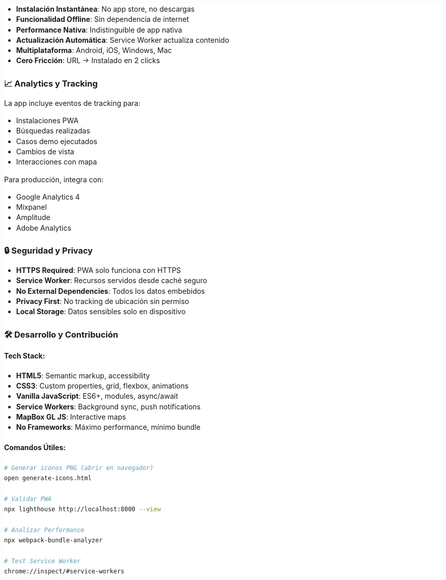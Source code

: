 - **Instalación Instantánea**: No app store, no descargas
- **Funcionalidad Offline**: Sin dependencia de internet
- **Performance Nativa**: Indistinguible de app nativa
- **Actualización Automática**: Service Worker actualiza contenido
- **Multiplataforma**: Android, iOS, Windows, Mac
- **Cero Fricción**: URL → Instalado en 2 clicks

### 📈 Analytics y Tracking

La app incluye eventos de tracking para:
- Instalaciones PWA
- Búsquedas realizadas
- Casos demo ejecutados
- Cambios de vista
- Interacciones con mapa

Para producción, integra con:
- Google Analytics 4
- Mixpanel
- Amplitude
- Adobe Analytics

### 🔒 Seguridad y Privacy

- **HTTPS Required**: PWA solo funciona con HTTPS
- **Service Worker**: Recursos servidos desde caché seguro
- **No External Dependencies**: Todos los datos embebidos
- **Privacy First**: No tracking de ubicación sin permiso
- **Local Storage**: Datos sensibles solo en dispositivo

### 🛠️ Desarrollo y Contribución

#### Tech Stack:
- **HTML5**: Semantic markup, accessibility
- **CSS3**: Custom properties, grid, flexbox, animations
- **Vanilla JavaScript**: ES6+, modules, async/await
- **Service Workers**: Background sync, push notifications
- **MapBox GL JS**: Interactive maps
- **No Frameworks**: Máximo performance, mínimo bundle

#### Comandos Útiles:
```bash
# Generar iconos PNG (abrir en navegador)
open generate-icons.html

# Validar PWA
npx lighthouse http://localhost:8000 --view

# Analizar Performance
npx webpack-bundle-analyzer

# Test Service Worker
chrome://inspect/#service-workers
```
